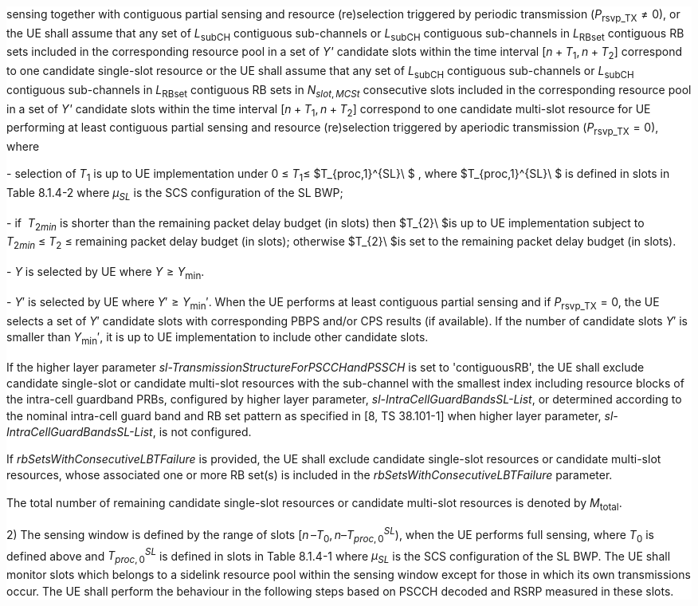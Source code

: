 sensing together with contiguous partial sensing and resource
(re)selection triggered by periodic transmission
($P_{\text{rsvp\_TX}} \neq 0$), or the UE shall assume that any set of
$L_{\text{subCH}}$ contiguous sub-channels or $L_{\text{subCH}}$
contiguous sub-channels in $L_{\text{RBset}}$ contiguous RB sets
included in the corresponding resource pool in a set of *Y\'* candidate
slots within the time interval $\lbrack n + T_{1},n + T_{2}\rbrack$
correspond to one candidate single-slot resource or the UE shall assume
that any set of $L_{\text{subCH}}$ contiguous sub-channels or
$L_{\text{subCH}}$ contiguous sub-channels in $L_{\text{RBset}}$
contiguous RB sets in $N_{slot,MCSt}$ consecutive slots included in the
corresponding resource pool in a set of *Y\'* candidate slots within the
time interval $\lbrack n + T_{1},n + T_{2}\rbrack$ correspond to one
candidate multi-slot resource for UE performing at least contiguous
partial sensing and resource (re)selection triggered by aperiodic
transmission ($P_{\text{rsvp\_TX}} = 0$), where

\- selection of $T_{1}$ is up to UE implementation under
$0\  \leq \ T_{1} \leq$ $T_{proc,1}^{SL}\ $ , where $T_{proc,1}^{SL}\ $
is defined in slots in Table 8.1.4-2 where $\mu_{SL}$ is the SCS
configuration of the SL BWP;

\- if ${\ T}_{2min}$ is shorter than the remaining packet delay budget
(in slots) then $T_{2}\ $is up to UE implementation subject to
$T_{2min}\  \leq \ T_{2}$ $\leq$ remaining packet delay budget (in
slots); otherwise $T_{2}\ $is set to the remaining packet delay budget
(in slots).

\- $Y$ is selected by UE where $Y \geq Y_{\min}$.

\- $Y'$ is selected by UE where $Y' \geq Y_{\min}'$. When the UE
performs at least contiguous partial sensing and if
$P_{\text{rsvp\_TX}} = 0$, the UE selects a set of $Y'$ candidate slots
with corresponding PBPS and/or CPS results (if available). If the number
of candidate slots $Y'$ is smaller than $Y_{\min}'$, it is up to UE
implementation to include other candidate slots.

If the higher layer parameter *sl-TransmissionStructureForPSCCHandPSSCH*
is set to \'contiguousRB\', the UE shall exclude candidate single-slot
or candidate multi-slot resources with the sub-channel with the smallest
index including resource blocks of the intra-cell guardband PRBs,
configured by higher layer parameter, *sl-IntraCellGuardBandsSL-List*,
or determined according to the nominal intra-cell guard band and RB set
pattern as specified in \[8, TS 38.101-1\] when higher layer parameter,
*sl-IntraCellGuardBandsSL-List*, is not configured.

If *rbSetsWithConsecutiveLBTFailure* is provided, the UE shall exclude
candidate single-slot resources or candidate multi-slot resources, whose
associated one or more RB set(s) is included in the
*rbSetsWithConsecutiveLBTFailure* parameter.

The total number of remaining candidate single-slot resources or
candidate multi-slot resources is denoted by $M_{\text{total}}$.

2\) The sensing window is defined by the range of slots
\[$n\, –T_{0},n–T_{proc,0}^{SL}$), when the UE performs full sensing,
where $T_{0}$ is defined above and $T_{proc,0}^{SL}$ is defined in slots
in Table 8.1.4-1 where $\mu_{SL}$ is the SCS configuration of the SL
BWP. The UE shall monitor slots which belongs to a sidelink resource
pool within the sensing window except for those in which its own
transmissions occur. The UE shall perform the behaviour in the following
steps based on PSCCH decoded and RSRP measured in these slots.
